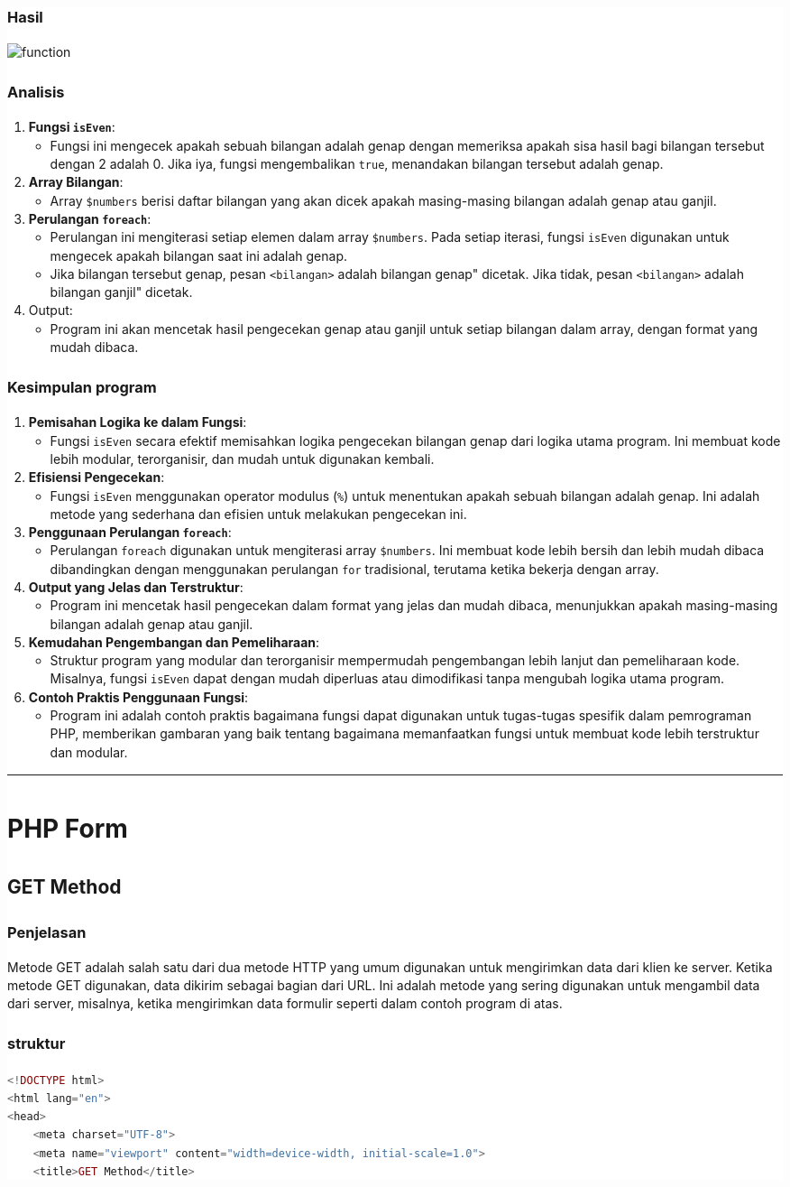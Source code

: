 ### Hasil
![function](Asset/fungsi.png)
### Analisis
1. **Fungsi `isEven`**:
    - Fungsi ini mengecek apakah sebuah bilangan adalah genap dengan memeriksa apakah sisa hasil bagi bilangan tersebut dengan 2 adalah 0. Jika iya, fungsi mengembalikan `true`, menandakan bilangan tersebut adalah genap.
2. **Array Bilangan**:
    - Array `$numbers` berisi daftar bilangan yang akan dicek apakah masing-masing bilangan adalah genap atau ganjil.
3. **Perulangan `foreach`**:
    - Perulangan ini mengiterasi setiap elemen dalam array `$numbers`. Pada setiap iterasi, fungsi `isEven` digunakan untuk mengecek apakah bilangan saat ini adalah genap.
    - Jika bilangan tersebut genap, pesan `<bilangan>` adalah bilangan genap" dicetak. Jika tidak, pesan `<bilangan>` adalah bilangan ganjil" dicetak.
4. Output:
    - Program ini akan mencetak hasil pengecekan genap atau ganjil untuk setiap bilangan dalam array, dengan format yang mudah dibaca.
### Kesimpulan program
1. **Pemisahan Logika ke dalam Fungsi**:
    - Fungsi `isEven` secara efektif memisahkan logika pengecekan bilangan genap dari logika utama program. Ini membuat kode lebih modular, terorganisir, dan mudah untuk digunakan kembali.
2. **Efisiensi Pengecekan**:
    - Fungsi `isEven` menggunakan operator modulus (`%`) untuk menentukan apakah sebuah bilangan adalah genap. Ini adalah metode yang sederhana dan efisien untuk melakukan pengecekan ini.
3. **Penggunaan Perulangan `foreach`**:
    - Perulangan `foreach` digunakan untuk mengiterasi array `$numbers`. Ini membuat kode lebih bersih dan lebih mudah dibaca dibandingkan dengan menggunakan perulangan `for` tradisional, terutama ketika bekerja dengan array.
4. **Output yang Jelas dan Terstruktur**:
    - Program ini mencetak hasil pengecekan dalam format yang jelas dan mudah dibaca, menunjukkan apakah masing-masing bilangan adalah genap atau ganjil.
5. **Kemudahan Pengembangan dan Pemeliharaan**:
    - Struktur program yang modular dan terorganisir mempermudah pengembangan lebih lanjut dan pemeliharaan kode. Misalnya, fungsi `isEven` dapat dengan mudah diperluas atau dimodifikasi tanpa mengubah logika utama program.
6. **Contoh Praktis Penggunaan Fungsi**:
    - Program ini adalah contoh praktis bagaimana fungsi dapat digunakan untuk tugas-tugas spesifik dalam pemrograman PHP, memberikan gambaran yang baik tentang bagaimana memanfaatkan fungsi untuk membuat kode lebih terstruktur dan modular.

---

# PHP Form
## GET Method
### Penjelasan
Metode GET adalah salah satu dari dua metode HTTP yang umum digunakan untuk mengirimkan data dari klien ke server. Ketika metode GET digunakan, data dikirim sebagai bagian dari URL. Ini adalah metode yang sering digunakan untuk mengambil data dari server, misalnya, ketika mengirimkan data formulir seperti dalam contoh program di atas.
### struktur
```php
<!DOCTYPE html>
<html lang="en">
<head>
    <meta charset="UTF-8">
    <meta name="viewport" content="width=device-width, initial-scale=1.0">
    <title>GET Method</title>
```